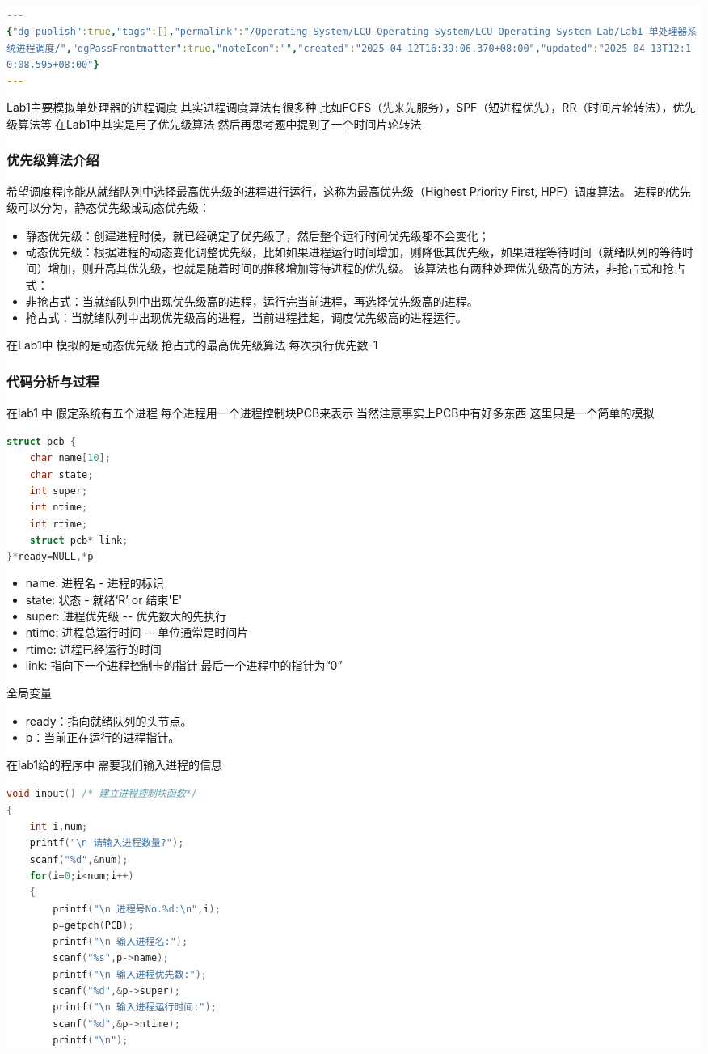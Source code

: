 ```yaml
---
{"dg-publish":true,"tags":[],"permalink":"/Operating System/LCU Operating System/LCU Operating System Lab/Lab1 单处理器系统进程调度/","dgPassFrontmatter":true,"noteIcon":"","created":"2025-04-12T16:39:06.370+08:00","updated":"2025-04-13T12:10:08.595+08:00"}
---
```


Lab1主要模拟单处理器的进程调度
其实进程调度算法有很多种 比如FCFS（先来先服务），SPF（短进程优先），RR（时间片轮转法），优先级算法等
在Lab1中其实是用了优先级算法 然后再思考题中提到了一个时间片轮转法

### 优先级算法介绍
希望调度程序能从就绪队列中选择最高优先级的进程进行运行，这称为最高优先级（Highest Priority First, HPF）调度算法。
进程的优先级可以分为，静态优先级或动态优先级：
- 静态优先级：创建进程时候，就已经确定了优先级了，然后整个运行时间优先级都不会变化；
- 动态优先级：根据进程的动态变化调整优先级，比如如果进程运行时间增加，则降低其优先级，如果进程等待时间（就绪队列的等待时间）增加，则升高其优先级，也就是随着时间的推移增加等待进程的优先级。
该算法也有两种处理优先级高的方法，非抢占式和抢占式：
- 非抢占式：当就绪队列中出现优先级高的进程，运行完当前进程，再选择优先级高的进程。
- 抢占式：当就绪队列中出现优先级高的进程，当前进程挂起，调度优先级高的进程运行。

在Lab1中 模拟的是动态优先级 抢占式的最高优先级算法 每次执行优先数-1

### 代码分析与过程
在lab1 中 假定系统有五个进程 每个进程用一个进程控制块PCB来表示
当然注意事实上PCB中有好多东西 这里只是一个简单的模拟
```c
struct pcb {
    char name[10];  
    char state;  
    int super;  
    int ntime;  
    int rtime;  
    struct pcb* link;  
}*ready=NULL,*p
```
- name: 进程名 - 进程的标识
- state: 状态 - 就绪‘R’ or 结束'E'
- super: 进程优先级 -- 优先数大的先执行
- ntime: 进程总运行时间 -- 单位通常是时间片
- rtime: 进程已经运行的时间
- link: 指向下一个进程控制卡的指针 最后一个进程中的指针为“0”

全局变量
- ready：指向就绪队列的头节点。
- p：当前正在运行的进程指针。

在lab1给的程序中  需要我们输入进程的信息
```c
void input() /* 建立进程控制块函数*/  
{  
    int i,num;  
    printf("\n 请输入进程数量?");  
    scanf("%d",&num);  
    for(i=0;i<num;i++)  
    {  
        printf("\n 进程号No.%d:\n",i);  
        p=getpch(PCB);  
        printf("\n 输入进程名:");  
        scanf("%s",p->name);  
        printf("\n 输入进程优先数:");  
        scanf("%d",&p->super);  
        printf("\n 输入进程运行时间:");  
        scanf("%d",&p->ntime);  
        printf("\n");  
```